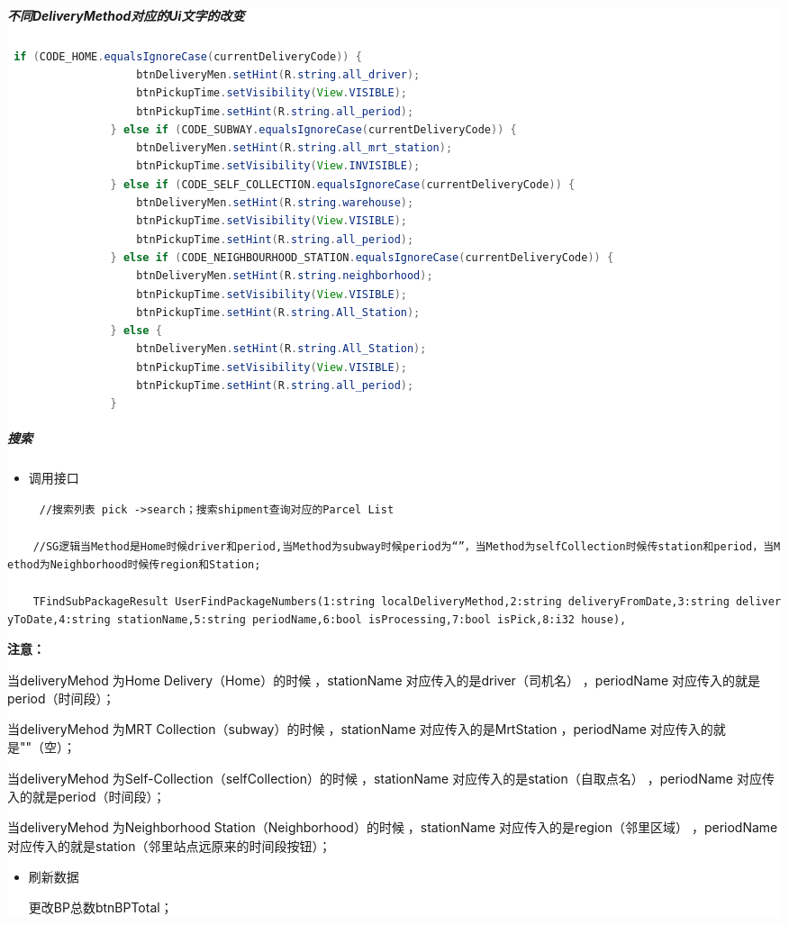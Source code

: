 ##### 不同DeliveryMethod对应的Ui文字的改变

```java
 if (CODE_HOME.equalsIgnoreCase(currentDeliveryCode)) {
                    btnDeliveryMen.setHint(R.string.all_driver);
                    btnPickupTime.setVisibility(View.VISIBLE);
                    btnPickupTime.setHint(R.string.all_period);
                } else if (CODE_SUBWAY.equalsIgnoreCase(currentDeliveryCode)) {
                    btnDeliveryMen.setHint(R.string.all_mrt_station);
                    btnPickupTime.setVisibility(View.INVISIBLE);
                } else if (CODE_SELF_COLLECTION.equalsIgnoreCase(currentDeliveryCode)) {
                    btnDeliveryMen.setHint(R.string.warehouse);
                    btnPickupTime.setVisibility(View.VISIBLE);
                    btnPickupTime.setHint(R.string.all_period);
                } else if (CODE_NEIGHBOURHOOD_STATION.equalsIgnoreCase(currentDeliveryCode)) {
                    btnDeliveryMen.setHint(R.string.neighborhood);
                    btnPickupTime.setVisibility(View.VISIBLE);
                    btnPickupTime.setHint(R.string.All_Station);
                } else {
                    btnDeliveryMen.setHint(R.string.All_Station);
                    btnPickupTime.setVisibility(View.VISIBLE);
                    btnPickupTime.setHint(R.string.all_period);
                }
```

##### 搜索

 - 调用接口

```
     //搜索列表 pick ->search；搜索shipment查询对应的Parcel List

    //SG逻辑当Method是Home时候driver和period,当Method为subway时候period为“”，当Method为selfCollection时候传station和period，当Method为Neighborhood时候传region和Station;

    TFindSubPackageResult UserFindPackageNumbers(1:string localDeliveryMethod,2:string deliveryFromDate,3:string deliveryToDate,4:string stationName,5:string periodName,6:bool isProcessing,7:bool isPick,8:i32 house),
```

**注意：**

当deliveryMehod 为Home Delivery（Home）的时候 ，stationName 对应传入的是driver（司机名） ，periodName 对应传入的就是period（时间段）；

当deliveryMehod 为MRT Collection（subway）的时候 ，stationName 对应传入的是MrtStation ，periodName 对应传入的就是""（空）；

当deliveryMehod 为Self-Collection（selfCollection）的时候 ，stationName 对应传入的是station（自取点名） ，periodName 对应传入的就是period（时间段）；

当deliveryMehod 为Neighborhood Station（Neighborhood）的时候 ，stationName 对应传入的是region（邻里区域） ，periodName 对应传入的就是station（邻里站点远原来的时间段按钮）；

- 刷新数据

    更改BP总数btnBPTotal；
